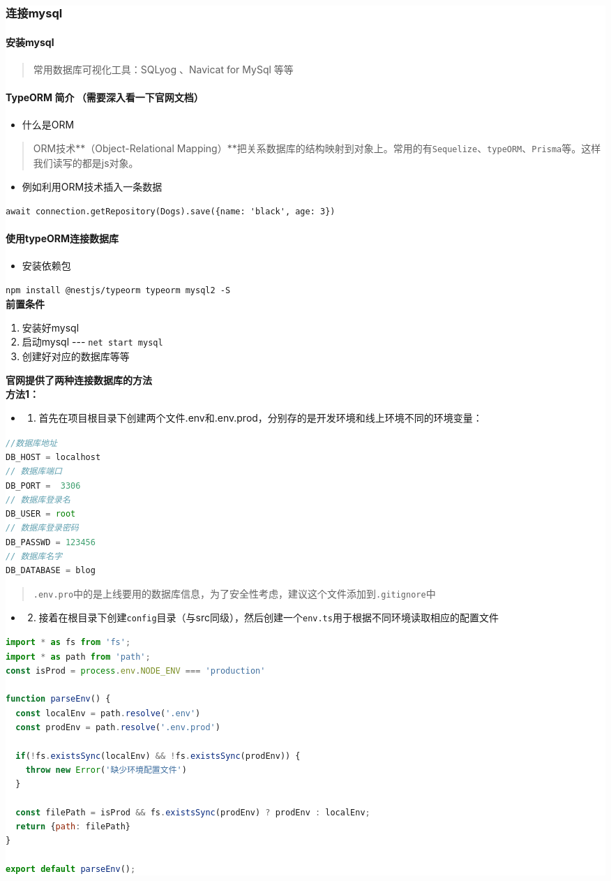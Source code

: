 ### 连接mysql
#### 安装mysql
> 常用数据库可视化工具：SQLyog 、Navicat for MySql 等等

#### TypeORM 简介 （需要深入看一下官网文档）

- 什么是ORM
> ORM技术**（Object-Relational Mapping）**把关系数据库的结构映射到对象上。常用的有`Sequelize`、`typeORM`、`Prisma`等。这样我们读写的都是js对象。

- 例如利用ORM技术插入一条数据

`await connection.getRepository(Dogs).save({name: 'black', age: 3})`
#### 使用typeORM连接数据库

- 安装依赖包

`npm install @nestjs/typeorm typeorm mysql2 -S`<br />**前置条件**

1. 安装好mysql
2. 启动mysql  --- `net start mysql`
3. 创建好对应的数据库等等

**官网提供了两种连接数据库的方法**<br />**方法1：**

- 1. 首先在项目根目录下创建两个文件.env和.env.prod，分别存的是开发环境和线上环境不同的环境变量：

```javascript
//数据库地址
DB_HOST = localhost
// 数据库端口
DB_PORT =  3306
// 数据库登录名
DB_USER = root
// 数据库登录密码
DB_PASSWD = 123456
// 数据库名字
DB_DATABASE = blog
```
> `.env.pro`中的是上线要用的数据库信息，为了安全性考虑，建议这个文件添加到`.gitignore`中

- 2. 接着在根目录下创建`config`目录（与src同级），然后创建一个`env.ts`用于根据不同环境读取相应的配置文件

```javascript
import * as fs from 'fs';
import * as path from 'path';
const isProd = process.env.NODE_ENV === 'production'

function parseEnv() {
  const localEnv = path.resolve('.env')
  const prodEnv = path.resolve('.env.prod')
  
  if(!fs.existsSync(localEnv) && !fs.existsSync(prodEnv)) {
    throw new Error('缺少环境配置文件')
  }
  
  const filePath = isProd && fs.existsSync(prodEnv) ? prodEnv : localEnv;
  return {path: filePath}
}

export default parseEnv();
```
